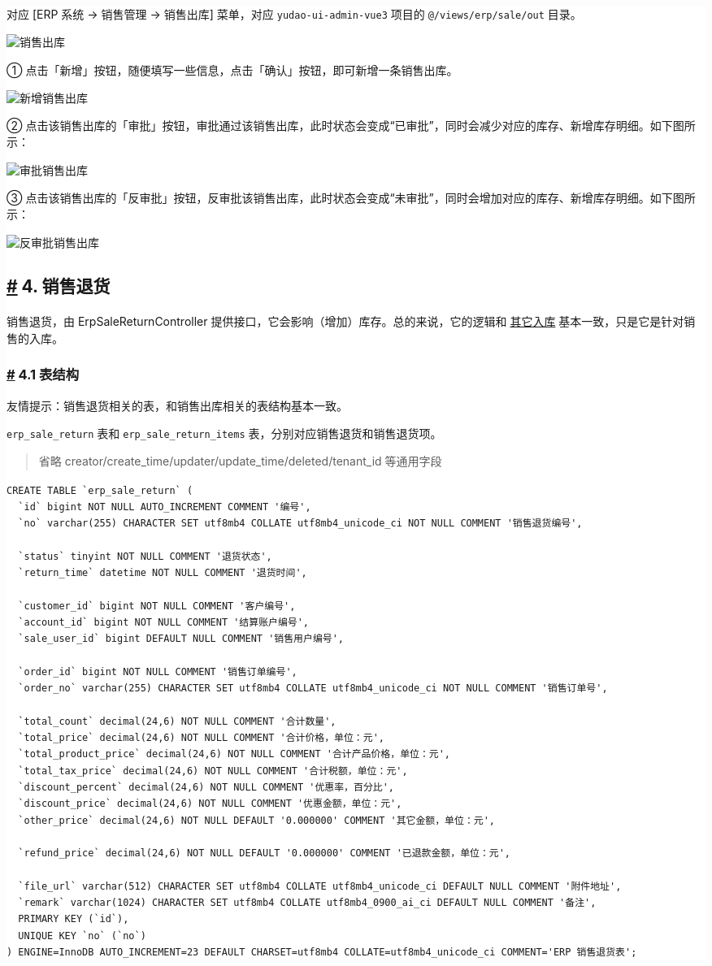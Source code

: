  对应 [ERP 系统 -> 销售管理 -> 销售出库] 菜单，对应 `yudao-ui-admin-vue3` 项目的 `@/views/erp/sale/out` 目录。

 ![销售出库](https://doc.iocoder.cn/img/ERP%E6%89%8B%E5%86%8C/%E9%94%80%E5%94%AE%E6%A8%A1%E5%9D%97/%E9%94%80%E5%94%AE%E5%87%BA%E5%BA%93.png)

 ① 点击「新增」按钮，随便填写一些信息，点击「确认」按钮，即可新增一条销售出库。

 ![新增销售出库](https://doc.iocoder.cn/img/ERP%E6%89%8B%E5%86%8C/%E9%94%80%E5%94%AE%E6%A8%A1%E5%9D%97/%E9%94%80%E5%94%AE%E5%87%BA%E5%BA%93-%E6%96%B0%E5%A2%9E.png)

 ② 点击该销售出库的「审批」按钮，审批通过该销售出库，此时状态会变成“已审批”，同时会减少对应的库存、新增库存明细。如下图所示：

 ![审批销售出库](https://doc.iocoder.cn/img/ERP%E6%89%8B%E5%86%8C/%E9%94%80%E5%94%AE%E6%A8%A1%E5%9D%97/%E9%94%80%E5%94%AE%E5%87%BA%E5%BA%93-%E5%AE%A1%E6%89%B9.png)

 ③ 点击该销售出库的「反审批」按钮，反审批该销售出库，此时状态会变成“未审批”，同时会增加对应的库存、新增库存明细。如下图所示：

 ![反审批销售出库](https://doc.iocoder.cn/img/ERP%E6%89%8B%E5%86%8C/%E9%94%80%E5%94%AE%E6%A8%A1%E5%9D%97/%E9%94%80%E5%94%AE%E5%87%BA%E5%BA%93-%E5%8F%8D%E5%AE%A1%E6%89%B9.png)

 ## [#](#_4-销售退货) 4. 销售退货

 销售退货，由 ErpSaleReturnController 提供接口，它会影响（增加）库存。总的来说，它的逻辑和 [其它入库](/erp/stock-in-out) 基本一致，只是它是针对销售的入库。

 ### [#](#_4-1-表结构) 4.1 表结构

 友情提示：销售退货相关的表，和销售出库相关的表结构基本一致。

 `erp_sale_return` 表和 `erp_sale_return_items` 表，分别对应销售退货和销售退货项。

 
> 省略 creator/create\_time/updater/update\_time/deleted/tenant\_id 等通用字段

 
```
CREATE TABLE `erp_sale_return` (
  `id` bigint NOT NULL AUTO_INCREMENT COMMENT '编号',
  `no` varchar(255) CHARACTER SET utf8mb4 COLLATE utf8mb4_unicode_ci NOT NULL COMMENT '销售退货编号',
  
  `status` tinyint NOT NULL COMMENT '退货状态',
  `return_time` datetime NOT NULL COMMENT '退货时间',

  `customer_id` bigint NOT NULL COMMENT '客户编号',
  `account_id` bigint NOT NULL COMMENT '结算账户编号',
  `sale_user_id` bigint DEFAULT NULL COMMENT '销售用户编号',

  `order_id` bigint NOT NULL COMMENT '销售订单编号',
  `order_no` varchar(255) CHARACTER SET utf8mb4 COLLATE utf8mb4_unicode_ci NOT NULL COMMENT '销售订单号',
  
  `total_count` decimal(24,6) NOT NULL COMMENT '合计数量',
  `total_price` decimal(24,6) NOT NULL COMMENT '合计价格，单位：元',
  `total_product_price` decimal(24,6) NOT NULL COMMENT '合计产品价格，单位：元',
  `total_tax_price` decimal(24,6) NOT NULL COMMENT '合计税额，单位：元',
  `discount_percent` decimal(24,6) NOT NULL COMMENT '优惠率，百分比',
  `discount_price` decimal(24,6) NOT NULL COMMENT '优惠金额，单位：元',
  `other_price` decimal(24,6) NOT NULL DEFAULT '0.000000' COMMENT '其它金额，单位：元',

  `refund_price` decimal(24,6) NOT NULL DEFAULT '0.000000' COMMENT '已退款金额，单位：元',
  
  `file_url` varchar(512) CHARACTER SET utf8mb4 COLLATE utf8mb4_unicode_ci DEFAULT NULL COMMENT '附件地址',
  `remark` varchar(1024) CHARACTER SET utf8mb4 COLLATE utf8mb4_0900_ai_ci DEFAULT NULL COMMENT '备注',
  PRIMARY KEY (`id`),
  UNIQUE KEY `no` (`no`)
) ENGINE=InnoDB AUTO_INCREMENT=23 DEFAULT CHARSET=utf8mb4 COLLATE=utf8mb4_unicode_ci COMMENT='ERP 销售退货表';

```